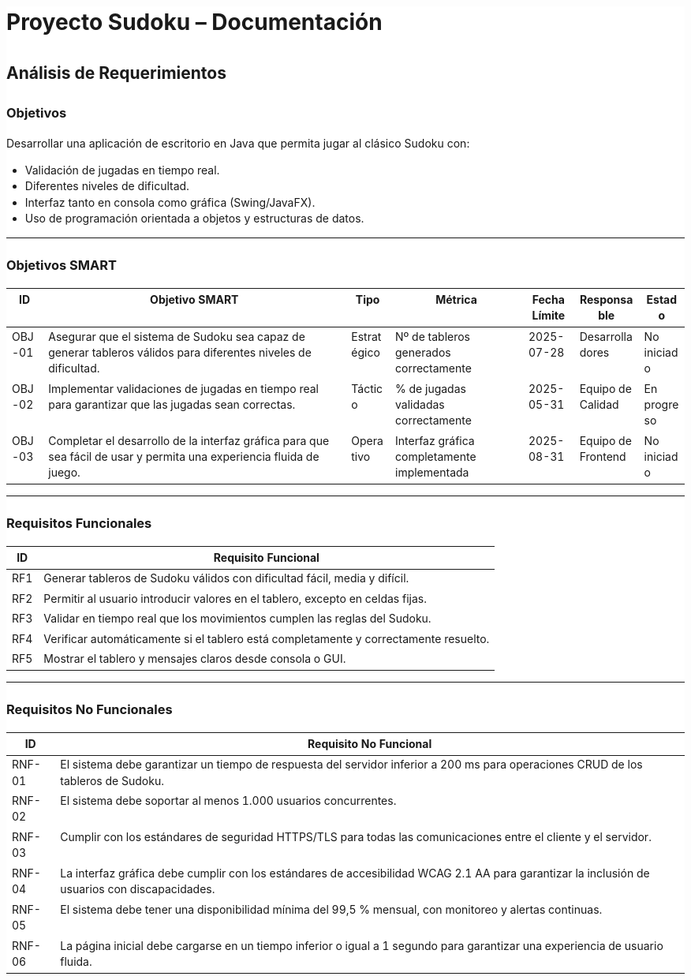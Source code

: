 #  Proyecto Sudoku – Documentación

##  Análisis de Requerimientos

###  Objetivos
Desarrollar una aplicación de escritorio en Java que permita jugar al clásico Sudoku con:
- Validación de jugadas en tiempo real.
- Diferentes niveles de dificultad.
- Interfaz tanto en consola como gráfica (Swing/JavaFX).
- Uso de programación orientada a objetos y estructuras de datos.

---

###  Objetivos SMART

| ID | Objetivo SMART                                                                                                   | Tipo    |Métrica                                 | Fecha Límite | Responsable    | Estado  |
| ------ | --------------------------------------------------------------------------------------------------------- | ----------- | ------------------------------------------- | ---------------- | ------------------ | ----------- |
| OBJ-01 | Asegurar que el sistema de Sudoku sea capaz de generar tableros válidos para diferentes niveles de dificultad.       | Estratégico | Nº de tableros generados correctamente      | 2025-07-28       | Desarrolladores    | No iniciado |
| OBJ-02 | Implementar validaciones de jugadas en tiempo real para garantizar que las jugadas sean correctas.                   | Táctico     | % de jugadas validadas correctamente        | 2025-05-31       | Equipo de Calidad  | En progreso |
| OBJ-03 | Completar el desarrollo de la interfaz gráfica para que sea fácil de usar y permita una experiencia fluida de juego. | Operativo   | Interfaz gráfica completamente implementada | 2025-08-31       | Equipo de Frontend | No iniciado |

---

###  Requisitos Funcionales

| ID  | Requisito Funcional                                                                 |
|-----|--------------------------------------------------------------------------------------|
| RF1 | Generar tableros de Sudoku válidos con dificultad fácil, media y difícil.           |
| RF2 | Permitir al usuario introducir valores en el tablero, excepto en celdas fijas.      |
| RF3 | Validar en tiempo real que los movimientos cumplen las reglas del Sudoku.           |
| RF4 | Verificar automáticamente si el tablero está completamente y correctamente resuelto.|
| RF5 | Mostrar el tablero y mensajes claros desde consola o GUI.                           |

---

###  Requisitos No Funcionales

| ID     | Requisito No Funcional                                                                                                                    |
| ------ | --------------------------------------------------------------------------------------------------------------------------------------------- |
| RNF-01 | El sistema debe garantizar un tiempo de respuesta del servidor inferior a 200 ms para operaciones CRUD de los tableros de Sudoku.             |
| RNF-02 | El sistema debe soportar al menos 1.000 usuarios concurrentes.                                                                                |
| RNF-03 | Cumplir con los estándares de seguridad HTTPS/TLS para todas las comunicaciones entre el cliente y el servidor.                               |
| RNF-04 | La interfaz gráfica debe cumplir con los estándares de accesibilidad WCAG 2.1 AA para garantizar la inclusión de usuarios con discapacidades. |
| RNF-05 | El sistema debe tener una disponibilidad mínima del 99,5 % mensual, con monitoreo y alertas continuas.                                        |
| RNF-06 | La página inicial debe cargarse en un tiempo inferior o igual a 1 segundo para garantizar una experiencia de usuario fluida.                  |
